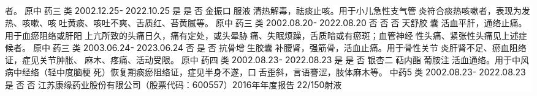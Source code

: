 者。
原中
药三
类
2002.12.25-
2022.10.25
是
是
否
金振口
服液
清热解毒，祛痰止咳。用于小儿急性支气管
炎符合痰热咳嗽者，表现为发热、咳嗽、咳
吐黄痰、咳吐不爽、舌质红、苔黄腻等。
原中
药三
类
2002.08.20-
2022.08.20
否
否
否
天舒胶
囊
活血平肝，通络止痛。用于血瘀阻络或肝阳
上亢所致的头痛日久，痛有定处，或头晕胁
痛、失眠烦躁，舌质暗或有瘀斑；血管神经
性头痛、紧张性头痛见上述症候者。
原中
药三
类
2003.06.24-
2023.06.24
否
是
否
抗骨增
生胶囊
补腰肾，强筋骨，活血止痛。用于骨性关节
炎肝肾不足、瘀血阻络证，症见关节肿胀、
麻木、疼痛、活动受限。
原中
药四
类
2002.08.23-
2022.08.23
是
是
否
银杏二
萜内酯
葡胺注
活血通络。用于中风病中经络（轻中度脑梗
死）恢复期痰瘀阻络证，症见半身不遂，口
舌歪斜，言语謇涩，肢体麻木等。
中药5
类
2002.08.23-
2022.08.23
是
否
否
江苏康缘药业股份有限公司（股票代码：600557）2016年年度报告
22/150射液